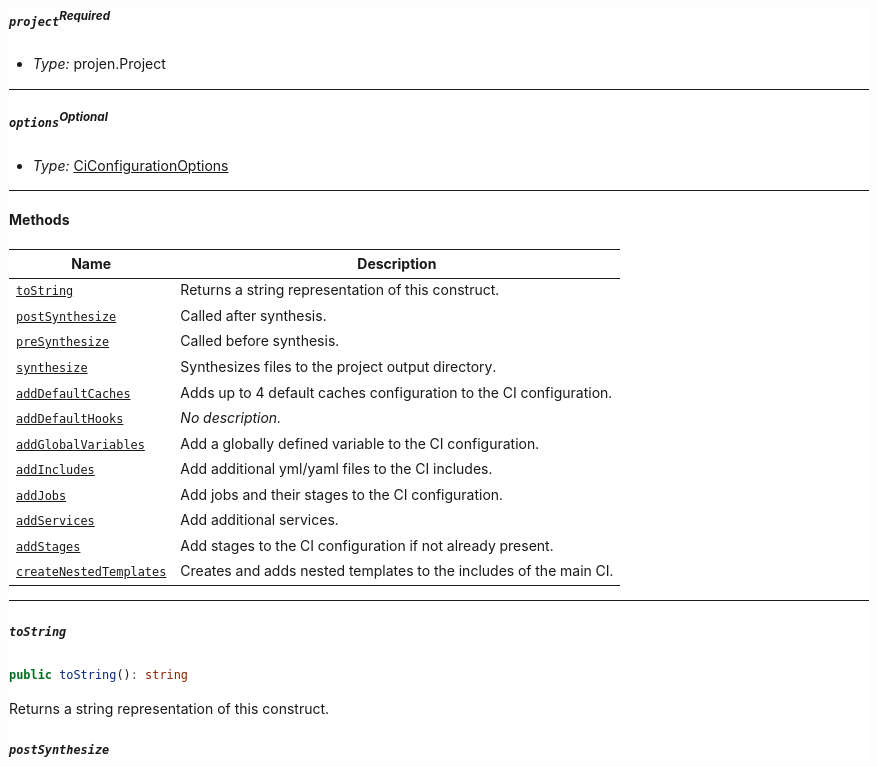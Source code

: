 
##### `project`<sup>Required</sup> <a name="project" id="projen.gitlab.GitlabConfiguration.Initializer.parameter.project"></a>

- *Type:* projen.Project

---

##### `options`<sup>Optional</sup> <a name="options" id="projen.gitlab.GitlabConfiguration.Initializer.parameter.options"></a>

- *Type:* <a href="#projen.gitlab.CiConfigurationOptions">CiConfigurationOptions</a>

---

#### Methods <a name="Methods" id="Methods"></a>

| **Name** | **Description** |
| --- | --- |
| <code><a href="#projen.gitlab.GitlabConfiguration.toString">toString</a></code> | Returns a string representation of this construct. |
| <code><a href="#projen.gitlab.GitlabConfiguration.postSynthesize">postSynthesize</a></code> | Called after synthesis. |
| <code><a href="#projen.gitlab.GitlabConfiguration.preSynthesize">preSynthesize</a></code> | Called before synthesis. |
| <code><a href="#projen.gitlab.GitlabConfiguration.synthesize">synthesize</a></code> | Synthesizes files to the project output directory. |
| <code><a href="#projen.gitlab.GitlabConfiguration.addDefaultCaches">addDefaultCaches</a></code> | Adds up to 4 default caches configuration to the CI configuration. |
| <code><a href="#projen.gitlab.GitlabConfiguration.addDefaultHooks">addDefaultHooks</a></code> | *No description.* |
| <code><a href="#projen.gitlab.GitlabConfiguration.addGlobalVariables">addGlobalVariables</a></code> | Add a globally defined variable to the CI configuration. |
| <code><a href="#projen.gitlab.GitlabConfiguration.addIncludes">addIncludes</a></code> | Add additional yml/yaml files to the CI includes. |
| <code><a href="#projen.gitlab.GitlabConfiguration.addJobs">addJobs</a></code> | Add jobs and their stages to the CI configuration. |
| <code><a href="#projen.gitlab.GitlabConfiguration.addServices">addServices</a></code> | Add additional services. |
| <code><a href="#projen.gitlab.GitlabConfiguration.addStages">addStages</a></code> | Add stages to the CI configuration if not already present. |
| <code><a href="#projen.gitlab.GitlabConfiguration.createNestedTemplates">createNestedTemplates</a></code> | Creates and adds nested templates to the includes of the main CI. |

---

##### `toString` <a name="toString" id="projen.gitlab.GitlabConfiguration.toString"></a>

```typescript
public toString(): string
```

Returns a string representation of this construct.

##### `postSynthesize` <a name="postSynthesize" id="projen.gitlab.GitlabConfiguration.postSynthesize"></a>
